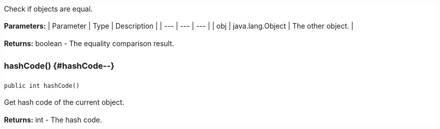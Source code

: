 Check if objects are equal.

**Parameters:**
| Parameter | Type | Description |
| --- | --- | --- |
| obj | java.lang.Object | The other object. |

**Returns:**
boolean - The equality comparison result.
### hashCode() {#hashCode--}
```
public int hashCode()
```


Get hash code of the current object.

**Returns:**
int - The hash code.
